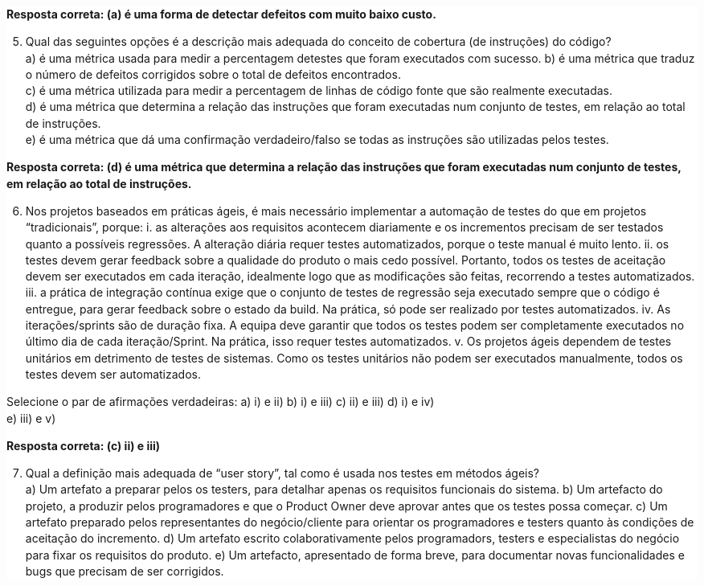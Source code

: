 **Resposta correta: (a) é uma forma de detectar defeitos com muito baixo custo.**

5. Qual das seguintes opções é a descrição mais adequada do conceito de cobertura (de instruções) do código?  
a) é  uma  métrica  usada  para  medir  a  percentagem  detestes que foram executados com sucesso.
b) é uma métrica que traduz o número de defeitos corrigidos sobre o total de defeitos encontrados.  
c) é  uma  métrica  utilizada  para  medir  a  percentagem  de linhas de código fonte que são realmente executadas.  
d) é uma métrica que determina a relação das instruções que  foram  executadas  num  conjunto  de  testes,  em relação ao total de instruções.  
e) é uma métrica que dá uma confirmação verdadeiro/falso  se  todas  as  instruções  são  utilizadas pelos testes.

**Resposta correta: (d) é uma métrica que determina a relação das instruções que foram executadas num conjunto de testes, em relação ao total de instruções.**

6. Nos projetos baseados em práticas ágeis, é mais necessário implementar  a  automação  de  testes  do  que  em  projetos “tradicionais”, porque: 
i. as alterações aos requisitos  acontecem diariamente e os incrementos precisam de ser testados quanto a possíveis regressões. A alteração diária requer testes automatizados, porque o teste manual é muito lento. 
ii. os  testes  devem  gerar  feedback  sobre  a  qualidade  do produto o mais cedo possível. Portanto, todos os testes de  aceitação  devem  ser  executados  em  cada  iteração, idealmente logo que  as modificações são feitas, recorrendo a testes automatizados. 
iii. a prática de integração contínua exige que o conjunto de testes de regressão seja executado sempre que o código é entregue, para gerar feedback sobre o estado da build. Na prática, só pode ser realizado por testes automatizados. 
iv.  As iterações/sprints são de duração fixa. A equipa deve garantir  que  todos os  testes podem  ser  completamente executados  no  último  dia  de  cada  iteração/Sprint.  Na prática, isso requer testes automatizados. 
v. Os  projetos  ágeis  dependem  de  testes  unitários  em detrimento de testes de sistemas. Como os testes unitários não podem ser executados manualmente, todos os testes devem ser automatizados.  

Selecione o par de afirmações verdadeiras: 
a) i) e ii) 
b) i) e iii) 
c) ii) e iii) 
d) i) e iv)   
e) iii) e v) 

**Resposta correta: (c) ii) e iii)**

7. Qual a definição mais adequada de “user story”, tal como é usada nos testes em métodos ágeis?  
a) Um  artefato  a  preparar  pelos  os  testers,  para  detalhar apenas os requisitos funcionais do sistema. 
b) Um artefacto do projeto, a produzir pelos programadores  e  que  o  Product  Owner  deve  aprovar antes que os testes possa começar. 
c) Um artefato preparado pelos representantes do negócio/cliente para orientar os programadores e testers quanto às condições de aceitação do incremento. 
d) Um artefato escrito colaborativamente pelos programadors,  testers  e  especialistas  do  negócio  para fixar os requisitos do produto. 
e) Um artefacto, apresentado de forma breve, para documentar novas funcionalidades e bugs que precisam de ser corrigidos.
